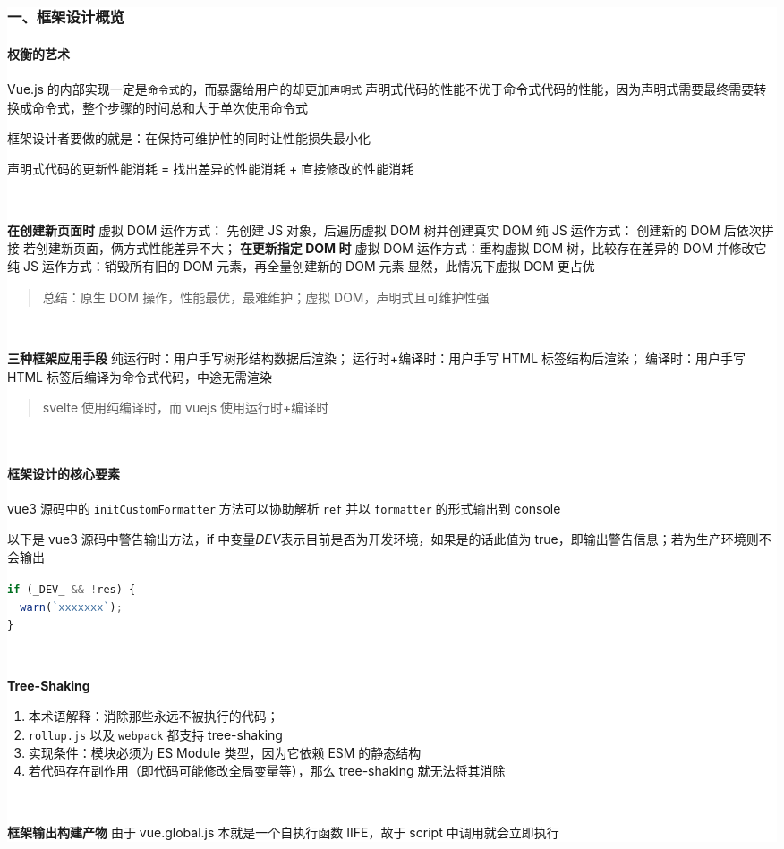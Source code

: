 ### 一、框架设计概览

#### 权衡的艺术

Vue.js 的内部实现一定是`命令式`的，而暴露给用户的却更加`声明式`
声明式代码的性能不优于命令式代码的性能，因为声明式需要最终需要转换成命令式，整个步骤的时间总和大于单次使用命令式

框架设计者要做的就是：在保持可维护性的同时让性能损失最小化

声明式代码的更新性能消耗 = 找出差异的性能消耗 + 直接修改的性能消耗

<br>

**在创建新页面时**
虚拟 DOM 运作方式： 先创建 JS 对象，后遍历虚拟 DOM 树并创建真实 DOM
纯 JS 运作方式： 创建新的 DOM 后依次拼接
若创建新页面，俩方式性能差异不大；
**在更新指定 DOM 时**
虚拟 DOM 运作方式：重构虚拟 DOM 树，比较存在差异的 DOM 并修改它
纯 JS 运作方式：销毁所有旧的 DOM 元素，再全量创建新的 DOM 元素
显然，此情况下虚拟 DOM 更占优

> 总结：原生 DOM 操作，性能最优，最难维护；虚拟 DOM，声明式且可维护性强

<br>

**三种框架应用手段**
纯运行时：用户手写树形结构数据后渲染；
运行时+编译时：用户手写 HTML 标签结构后渲染；
编译时：用户手写 HTML 标签后编译为命令式代码，中途无需渲染

> svelte 使用纯编译时，而 vuejs 使用运行时+编译时

<br>

#### 框架设计的核心要素

vue3 源码中的 `initCustomFormatter` 方法可以协助解析 `ref` 并以 `formatter` 的形式输出到 console

以下是 vue3 源码中警告输出方法，if 中变量*DEV*表示目前是否为开发环境，如果是的话此值为 true，即输出警告信息；若为生产环境则不会输出

```js
if (_DEV_ && !res) {
  warn(`xxxxxxx`);
}
```

<br>

**Tree-Shaking**

1. 本术语解释：消除那些永远不被执行的代码；
2. `rollup.js` 以及 `webpack` 都支持 tree-shaking
3. 实现条件：模块必须为 ES Module 类型，因为它依赖 ESM 的静态结构
4. 若代码存在副作用（即代码可能修改全局变量等），那么 tree-shaking 就无法将其消除

<br>

**框架输出构建产物**
由于 vue.global.js 本就是一个自执行函数 IIFE，故于 script 中调用就会立即执行
